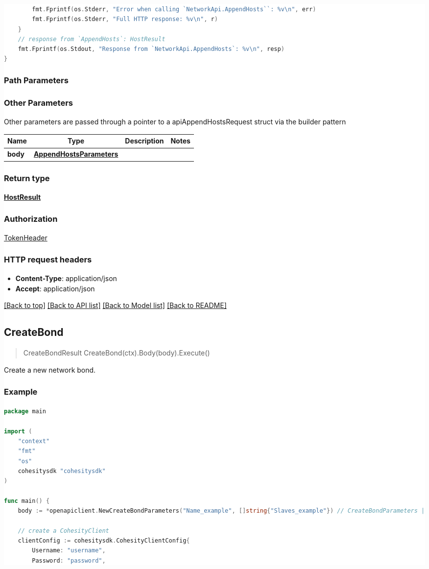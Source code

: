 ```go
        fmt.Fprintf(os.Stderr, "Error when calling `NetworkApi.AppendHosts``: %v\n", err)
        fmt.Fprintf(os.Stderr, "Full HTTP response: %v\n", r)
    }
    // response from `AppendHosts`: HostResult
    fmt.Fprintf(os.Stdout, "Response from `NetworkApi.AppendHosts`: %v\n", resp)
}
```

### Path Parameters



### Other Parameters

Other parameters are passed through a pointer to a apiAppendHostsRequest struct via the builder pattern


Name | Type | Description  | Notes
------------- | ------------- | ------------- | -------------
 **body** | [**AppendHostsParameters**](AppendHostsParameters.md) |  | 

### Return type

[**HostResult**](HostResult.md)

### Authorization

[TokenHeader](../README.md#TokenHeader)

### HTTP request headers

- **Content-Type**: application/json
- **Accept**: application/json

[[Back to top]](#) [[Back to API list]](../README.md#documentation-for-api-endpoints)
[[Back to Model list]](../README.md#documentation-for-models)
[[Back to README]](../README.md)


## CreateBond

> CreateBondResult CreateBond(ctx).Body(body).Execute()

Create a new network bond.



### Example

```go
package main

import (
    "context"
    "fmt"
    "os"
    cohesitysdk "cohesitysdk"
)

func main() {
    body := *openapiclient.NewCreateBondParameters("Name_example", []string{"Slaves_example"}) // CreateBondParameters | 

    // create a CohesityClient
    clientConfig := cohesitysdk.CohesityClientConfig{
        Username: "username",
        Password: "password",
```